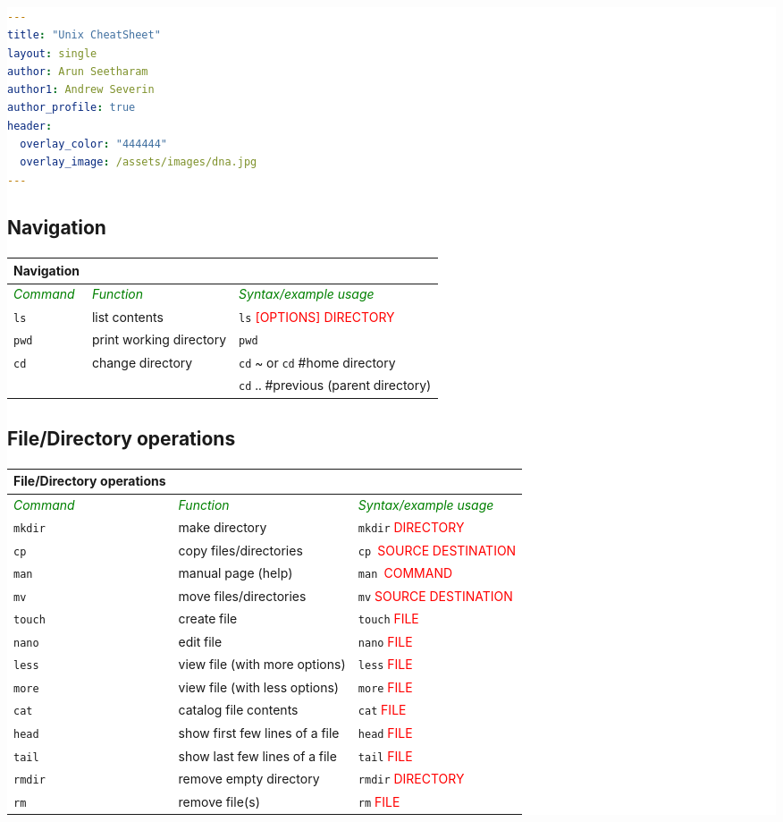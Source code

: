 ```yaml
---
title: "Unix CheatSheet"
layout: single
author: Arun Seetharam
author1: Andrew Severin
author_profile: true
header:
  overlay_color: "444444"
  overlay_image: /assets/images/dna.jpg
---
```


## Navigation

|Navigation| ||
|--|--|--|
| <span style="color:Green">_Command_</span>|<span style="color:Green">_Function_</span>|<span style="color:Green">_Syntax/example usage_</span> |
|`ls` 	|list contents	|`ls` <span style="color:Red">[OPTIONS] DIRECTORY</span>|
|`pwd`	|print working directory	|`pwd`|
|`cd`|change directory	|`cd` ~ or `cd` 		#home directory|
| | 			|`cd` .. #previous (parent directory)|

## File/Directory operations

|File/Directory operations | | |
|--|--|--|
| <span style="color:Green">_Command_</span>|<span style="color:Green">_Function_</span>|<span style="color:Green">_Syntax/example usage_</span> |
|`mkdir`	|make directory	|`mkdir` <span style="color:Red">DIRECTORY</span>|
|`cp`|copy files/directories	|`cp `<span style="color:Red">SOURCE DESTINATION</span>|
|`man`|	manual page (help)|	`man `<span style="color:Red">COMMAND</span>|
|`mv`	|move files/directories	|`mv` <span style="color:Red">SOURCE DESTINATION</span>|
|`touch`|	create file	|`touch` <span style="color:Red">FILE</span>|
|`nano`	|edit file	|`nano` <span style="color:Red">FILE</span>|
|`less`	|view file (with more options)	|`less` <span style="color:Red">FILE</span>|
|`more`|view file (with less options)	|`more` <span style="color:Red">FILE</span>|
|`cat`	|catalog file contents	|`cat` <span style="color:Red">FILE</span>|
|`head`|show first few lines of a file	|`head` <span style="color:Red">FILE</span>|
|`tail`	|show last few lines of a file	|`tail` <span style="color:Red">FILE</span>|
|`rmdir`	|remove empty directory	|`rmdir` <span style="color:Red">DIRECTORY</span>|
|`rm`	|remove file(s)	|`rm` <span style="color:Red">FILE</span>|
